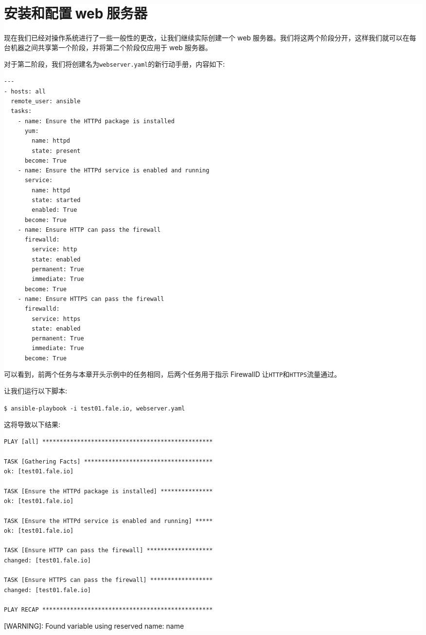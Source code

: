 # 安装和配置 web 服务器

现在我们已经对操作系统进行了一些一般性的更改，让我们继续实际创建一个 web 服务器。我们将这两个阶段分开，这样我们就可以在每台机器之间共享第一个阶段，并将第二个阶段仅应用于 web 服务器。

对于第二阶段，我们将创建名为`webserver.yaml`的新行动手册，内容如下:

```
--- 
- hosts: all 
  remote_user: ansible
  tasks: 
    - name: Ensure the HTTPd package is installed 
      yum: 
        name: httpd 
        state: present 
      become: True 
    - name: Ensure the HTTPd service is enabled and running 
      service: 
        name: httpd 
        state: started 
        enabled: True 
      become: True 
    - name: Ensure HTTP can pass the firewall 
      firewalld: 
        service: http 
        state: enabled 
        permanent: True 
        immediate: True 
      become: True 
    - name: Ensure HTTPS can pass the firewall 
      firewalld: 
        service: https 
        state: enabled 
        permanent: True 
        immediate: True 
      become: True  
```

可以看到，前两个任务与本章开头示例中的任务相同，后两个任务用于指示 FirewallD 让`HTTP`和`HTTPS`流量通过。

让我们运行以下脚本:

```
$ ansible-playbook -i test01.fale.io, webserver.yaml 
```

这将导致以下结果:

```
PLAY [all] *************************************************

TASK [Gathering Facts] *************************************
ok: [test01.fale.io]

TASK [Ensure the HTTPd package is installed] ***************
ok: [test01.fale.io]

TASK [Ensure the HTTPd service is enabled and running] *****
ok: [test01.fale.io]

TASK [Ensure HTTP can pass the firewall] *******************
changed: [test01.fale.io]

TASK [Ensure HTTPS can pass the firewall] ******************
changed: [test01.fale.io]

PLAY RECAP *************************************************
```

 [WARNING]: Found variable using reserved name: name